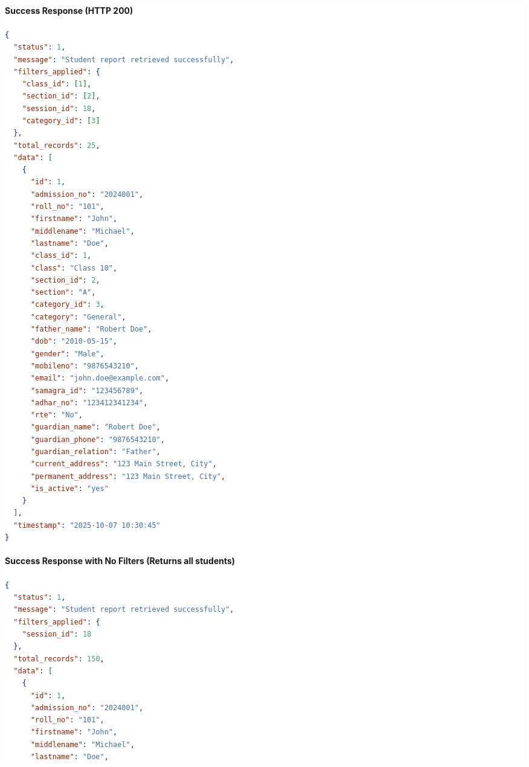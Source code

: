 #### Success Response (HTTP 200)
```json
{
  "status": 1,
  "message": "Student report retrieved successfully",
  "filters_applied": {
    "class_id": [1],
    "section_id": [2],
    "session_id": 18,
    "category_id": [3]
  },
  "total_records": 25,
  "data": [
    {
      "id": 1,
      "admission_no": "2024001",
      "roll_no": "101",
      "firstname": "John",
      "middlename": "Michael",
      "lastname": "Doe",
      "class_id": 1,
      "class": "Class 10",
      "section_id": 2,
      "section": "A",
      "category_id": 3,
      "category": "General",
      "father_name": "Robert Doe",
      "dob": "2010-05-15",
      "gender": "Male",
      "mobileno": "9876543210",
      "email": "john.doe@example.com",
      "samagra_id": "123456789",
      "adhar_no": "123412341234",
      "rte": "No",
      "guardian_name": "Robert Doe",
      "guardian_phone": "9876543210",
      "guardian_relation": "Father",
      "current_address": "123 Main Street, City",
      "permanent_address": "123 Main Street, City",
      "is_active": "yes"
    }
  ],
  "timestamp": "2025-10-07 10:30:45"
}
```

#### Success Response with No Filters (Returns all students)
```json
{
  "status": 1,
  "message": "Student report retrieved successfully",
  "filters_applied": {
    "session_id": 18
  },
  "total_records": 150,
  "data": [
    {
      "id": 1,
      "admission_no": "2024001",
      "roll_no": "101",
      "firstname": "John",
      "middlename": "Michael",
      "lastname": "Doe",
```